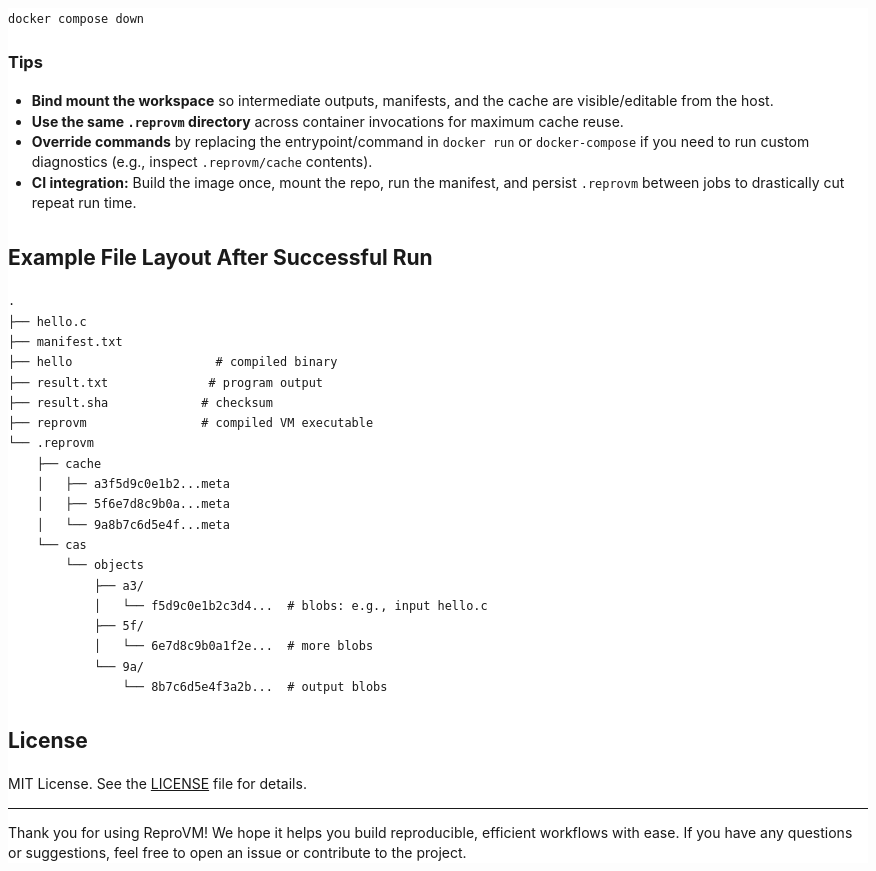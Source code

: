 ```sh
docker compose down
```

### Tips

* **Bind mount the workspace** so intermediate outputs, manifests, and the cache are visible/editable from the host.
* **Use the same `.reprovm` directory** across container invocations for maximum cache reuse.
* **Override commands** by replacing the entrypoint/command in `docker run` or `docker-compose` if you need to run custom diagnostics (e.g., inspect `.reprovm/cache` contents).
* **CI integration:** Build the image once, mount the repo, run the manifest, and persist `.reprovm` between jobs to drastically cut repeat run time.

## Example File Layout After Successful Run

```
.
├── hello.c
├── manifest.txt
├── hello                    # compiled binary
├── result.txt              # program output
├── result.sha             # checksum
├── reprovm                # compiled VM executable
└── .reprovm
    ├── cache
    │   ├── a3f5d9c0e1b2...meta
    │   ├── 5f6e7d8c9b0a...meta
    │   └── 9a8b7c6d5e4f...meta
    └── cas
        └── objects
            ├── a3/
            │   └── f5d9c0e1b2c3d4...  # blobs: e.g., input hello.c
            ├── 5f/
            │   └── 6e7d8c9b0a1f2e...  # more blobs
            └── 9a/
                └── 8b7c6d5e4f3a2b...  # output blobs
```

## License

MIT License. See the [LICENSE](LICENSE) file for details.

---

Thank you for using ReproVM! We hope it helps you build reproducible, efficient workflows with ease. If you have any questions or suggestions, feel free to open an issue or contribute to the project.
